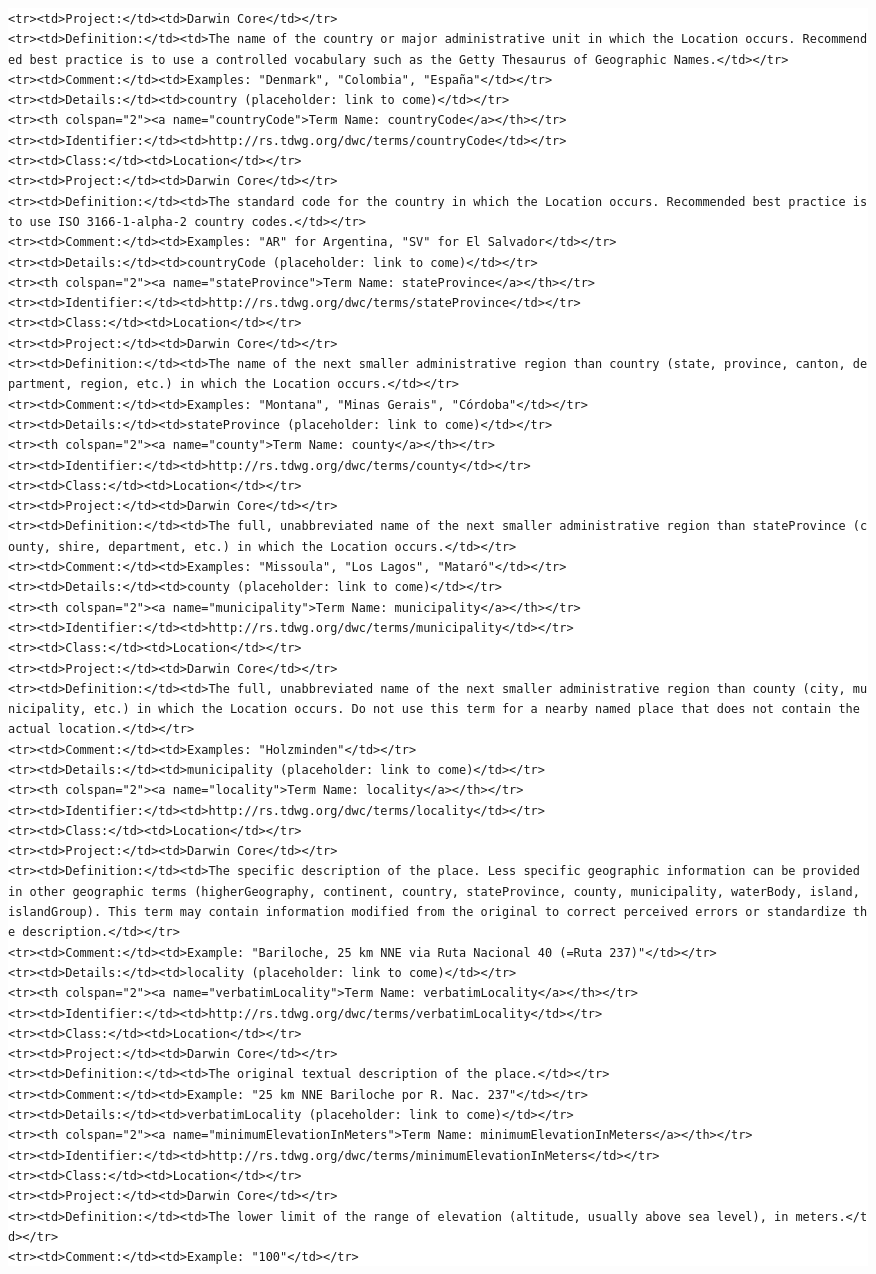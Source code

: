 	<tr><td>Project:</td><td>Darwin Core</td></tr>
	<tr><td>Definition:</td><td>The name of the country or major administrative unit in which the Location occurs. Recommended best practice is to use a controlled vocabulary such as the Getty Thesaurus of Geographic Names.</td></tr>
	<tr><td>Comment:</td><td>Examples: "Denmark", "Colombia", "España"</td></tr>
	<tr><td>Details:</td><td>country (placeholder: link to come)</td></tr>
	<tr><th colspan="2"><a name="countryCode">Term Name: countryCode</a></th></tr>
	<tr><td>Identifier:</td><td>http://rs.tdwg.org/dwc/terms/countryCode</td></tr>
	<tr><td>Class:</td><td>Location</td></tr>
	<tr><td>Project:</td><td>Darwin Core</td></tr>
	<tr><td>Definition:</td><td>The standard code for the country in which the Location occurs. Recommended best practice is to use ISO 3166-1-alpha-2 country codes.</td></tr>
	<tr><td>Comment:</td><td>Examples: "AR" for Argentina, "SV" for El Salvador</td></tr>
	<tr><td>Details:</td><td>countryCode (placeholder: link to come)</td></tr>
	<tr><th colspan="2"><a name="stateProvince">Term Name: stateProvince</a></th></tr>
	<tr><td>Identifier:</td><td>http://rs.tdwg.org/dwc/terms/stateProvince</td></tr>
	<tr><td>Class:</td><td>Location</td></tr>
	<tr><td>Project:</td><td>Darwin Core</td></tr>
	<tr><td>Definition:</td><td>The name of the next smaller administrative region than country (state, province, canton, department, region, etc.) in which the Location occurs.</td></tr>
	<tr><td>Comment:</td><td>Examples: "Montana", "Minas Gerais", "Córdoba"</td></tr>
	<tr><td>Details:</td><td>stateProvince (placeholder: link to come)</td></tr>
	<tr><th colspan="2"><a name="county">Term Name: county</a></th></tr>
	<tr><td>Identifier:</td><td>http://rs.tdwg.org/dwc/terms/county</td></tr>
	<tr><td>Class:</td><td>Location</td></tr>
	<tr><td>Project:</td><td>Darwin Core</td></tr>
	<tr><td>Definition:</td><td>The full, unabbreviated name of the next smaller administrative region than stateProvince (county, shire, department, etc.) in which the Location occurs.</td></tr>
	<tr><td>Comment:</td><td>Examples: "Missoula", "Los Lagos", "Mataró"</td></tr>
	<tr><td>Details:</td><td>county (placeholder: link to come)</td></tr>
	<tr><th colspan="2"><a name="municipality">Term Name: municipality</a></th></tr>
	<tr><td>Identifier:</td><td>http://rs.tdwg.org/dwc/terms/municipality</td></tr>
	<tr><td>Class:</td><td>Location</td></tr>
	<tr><td>Project:</td><td>Darwin Core</td></tr>
	<tr><td>Definition:</td><td>The full, unabbreviated name of the next smaller administrative region than county (city, municipality, etc.) in which the Location occurs. Do not use this term for a nearby named place that does not contain the actual location.</td></tr>
	<tr><td>Comment:</td><td>Examples: "Holzminden"</td></tr>
	<tr><td>Details:</td><td>municipality (placeholder: link to come)</td></tr>
	<tr><th colspan="2"><a name="locality">Term Name: locality</a></th></tr>
	<tr><td>Identifier:</td><td>http://rs.tdwg.org/dwc/terms/locality</td></tr>
	<tr><td>Class:</td><td>Location</td></tr>
	<tr><td>Project:</td><td>Darwin Core</td></tr>
	<tr><td>Definition:</td><td>The specific description of the place. Less specific geographic information can be provided in other geographic terms (higherGeography, continent, country, stateProvince, county, municipality, waterBody, island, islandGroup). This term may contain information modified from the original to correct perceived errors or standardize the description.</td></tr>
	<tr><td>Comment:</td><td>Example: "Bariloche, 25 km NNE via Ruta Nacional 40 (=Ruta 237)"</td></tr>
	<tr><td>Details:</td><td>locality (placeholder: link to come)</td></tr>
	<tr><th colspan="2"><a name="verbatimLocality">Term Name: verbatimLocality</a></th></tr>
	<tr><td>Identifier:</td><td>http://rs.tdwg.org/dwc/terms/verbatimLocality</td></tr>
	<tr><td>Class:</td><td>Location</td></tr>
	<tr><td>Project:</td><td>Darwin Core</td></tr>
	<tr><td>Definition:</td><td>The original textual description of the place.</td></tr>
	<tr><td>Comment:</td><td>Example: "25 km NNE Bariloche por R. Nac. 237"</td></tr>
	<tr><td>Details:</td><td>verbatimLocality (placeholder: link to come)</td></tr>
	<tr><th colspan="2"><a name="minimumElevationInMeters">Term Name: minimumElevationInMeters</a></th></tr>
	<tr><td>Identifier:</td><td>http://rs.tdwg.org/dwc/terms/minimumElevationInMeters</td></tr>
	<tr><td>Class:</td><td>Location</td></tr>
	<tr><td>Project:</td><td>Darwin Core</td></tr>
	<tr><td>Definition:</td><td>The lower limit of the range of elevation (altitude, usually above sea level), in meters.</td></tr>
	<tr><td>Comment:</td><td>Example: "100"</td></tr>